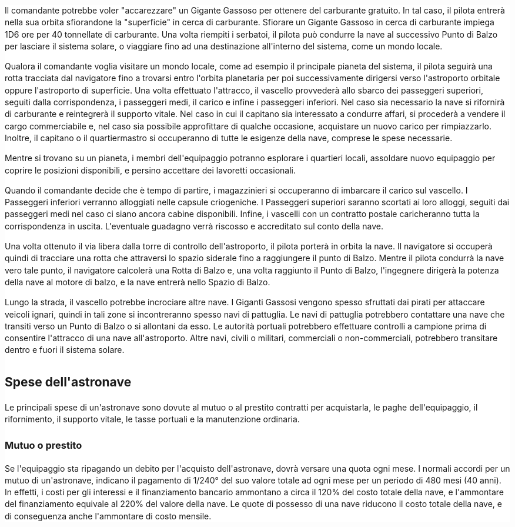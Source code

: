 Il comandante potrebbe voler "accarezzare" un Gigante Gassoso per ottenere del carburante gratuito. In tal caso, il pilota entrerà nella sua orbita sfiorandone la "superficie" in cerca di carburante. Sfiorare un Gigante Gassoso in cerca di carburante impiega 1D6 ore per 40 tonnellate di carburante. Una volta riempiti i serbatoi, il pilota può condurre la nave al successivo Punto di Balzo per lasciare il sistema solare, o viaggiare fino ad una destinazione all'interno del sistema, come un mondo locale.

Qualora il comandante voglia visitare un mondo locale, come ad esempio il principale pianeta del sistema, il pilota seguirà una rotta tracciata dal navigatore fino a trovarsi entro l'orbita planetaria per poi successivamente dirigersi verso l'astroporto orbitale oppure l'astroporto di superficie. Una volta effettuato l'attracco, il vascello provvederà allo sbarco dei passeggeri superiori, seguiti dalla corrispondenza, i passeggeri medi, il carico e infine i passeggeri inferiori. Nel caso sia necessario la nave si rifornirà di carburante e reintegrerà il supporto vitale. Nel caso in cui il capitano sia interessato a condurre affari, si procederà a vendere il cargo commerciabile e, nel caso sia possibile approfittare di qualche occasione, acquistare un nuovo carico per rimpiazzarlo. Inoltre, il capitano o il quartiermastro si occuperanno di tutte le esigenze della nave, comprese le spese necessarie.

Mentre si trovano su un pianeta, i membri dell'equipaggio potranno esplorare i quartieri locali, assoldare nuovo equipaggio per coprire le posizioni disponibili, e persino accettare dei lavoretti occasionali.

Quando il comandante decide che è tempo di partire, i magazzinieri si occuperanno di imbarcare il carico sul vascello. I Passeggeri inferiori verranno alloggiati nelle capsule criogeniche. I Passeggeri superiori saranno scortati ai loro alloggi, seguiti dai passeggeri medi nel caso ci siano ancora cabine disponibili. Infine, i vascelli con un contratto postale caricheranno tutta la corrispondenza in uscita. L'eventuale guadagno verrà riscosso e accreditato sul conto della nave.

Una volta ottenuto il via libera dalla torre di controllo dell'astroporto, il pilota porterà in orbita la nave. Il navigatore si occuperà quindi di tracciare una rotta che attraversi lo spazio siderale fino a raggiungere il punto di Balzo. Mentre il pilota condurrà la nave vero tale punto, il navigatore calcolerà una Rotta di Balzo e, una volta raggiunto il Punto di Balzo, l'ingegnere dirigerà la potenza della nave al motore di balzo, e la nave entrerà nello Spazio di Balzo.

Lungo la strada, il vascello potrebbe incrociare altre nave. I Giganti Gassosi vengono spesso sfruttati dai pirati per attaccare veicoli ignari, quindi in tali zone si incontreranno spesso navi di pattuglia. Le navi di pattuglia potrebbero contattare una nave che transiti verso un Punto di Balzo o si allontani da esso. Le autorità portuali potrebbero effettuare controlli a campione prima di consentire l'attracco di una nave all'astroporto. Altre navi, civili o militari, commerciali o non-commerciali, potrebbero transitare dentro e fuori il sistema solare.

## Spese dell'astronave

Le principali spese di un'astronave sono dovute al mutuo o al prestito contratti per acquistarla, le paghe dell'equipaggio, il rifornimento, il supporto vitale, le tasse portuali e la manutenzione ordinaria.

### Mutuo o prestito

Se l'equipaggio sta ripagando un debito per l'acquisto dell'astronave, dovrà versare una quota ogni mese. I normali accordi per un mutuo di un'astronave, indicano il pagamento di 1/240° del suo valore totale ad ogni mese per un periodo di 480 mesi (40 anni). In effetti, i costi per gli interessi e il finanziamento bancario ammontano a circa il 120% del costo totale della nave, e l'ammontare del finanziamento equivale al 220% del valore della nave. Le quote di possesso di una nave riducono il costo totale della nave, e di conseguenza anche l'ammontare di costo mensile.
